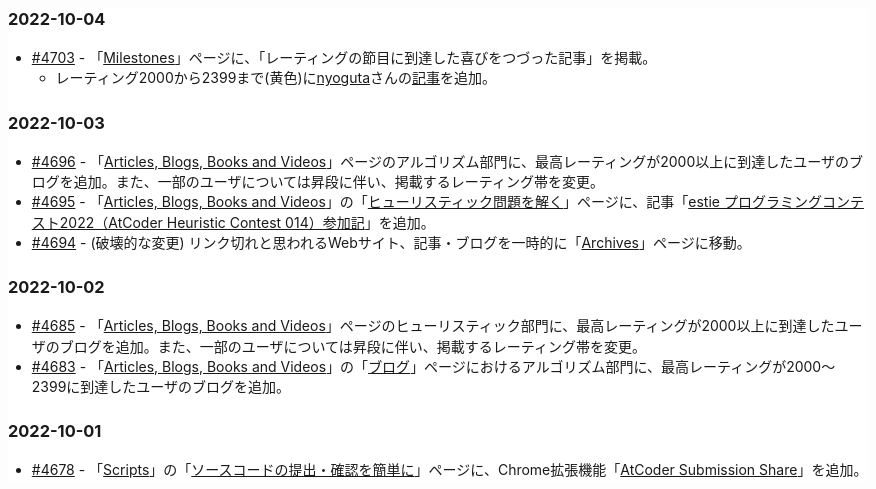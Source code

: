 ### 2022-10-04

- [#4703](https://github.com/KATO-Hiro/AtCoderClans/pull/4703) - 「[Milestones](../../milestones/yellow)」ページに、「レーティングの節目に到達した喜びをつづった記事」を掲載。
    - レーティング2000から2399まで(黄色)に[nyoguta](https://atcoder.jp/users/nyoguta)さんの[記事](https://nyoguta.hatenablog.com/entry/2022/10/01/234938)を追加。

### 2022-10-03

- [#4696](https://github.com/KATO-Hiro/AtCoderClans/pull/4696) - 「[Articles, Blogs, Books and Videos](../../blogs)」ページのアルゴリズム部門に、最高レーティングが2000以上に到達したユーザのブログを追加。また、一部のユーザについては昇段に伴い、掲載するレーティング帯を変更。
- [#4695](https://github.com/KATO-Hiro/AtCoderClans/pull/4695) - 「[Articles, Blogs, Books and Videos](../../media)」の「[ヒューリスティック問題を解く](../../articles/heuristic)」ページに、記事「[estie プログラミングコンテスト2022（AtCoder Heuristic Contest 014）参加記](https://kaede2020.hatenablog.com/entry/2022/10/01/190044)」を追加。
- [#4694](https://github.com/KATO-Hiro/AtCoderClans/pull/4694) - (破壊的な変更) リンク切れと思われるWebサイト、記事・ブログを一時的に「[Archives](../../archived)」ページに移動。

### 2022-10-02

- [#4685](https://github.com/KATO-Hiro/AtCoderClans/pull/4685) - 「[Articles, Blogs, Books and Videos](../../blogs)」ページのヒューリスティック部門に、最高レーティングが2000以上に到達したユーザのブログを追加。また、一部のユーザについては昇段に伴い、掲載するレーティング帯を変更。
- [#4683](https://github.com/KATO-Hiro/AtCoderClans/pull/4683) - 「[Articles, Blogs, Books and Videos](../../media)」の「[ブログ](../../blogs)」ページにおけるアルゴリズム部門に、最高レーティングが2000〜2399に到達したユーザのブログを追加。

### 2022-10-01

- [#4678](https://github.com/KATO-Hiro/AtCoderClans/pull/4678) - 「[Scripts](../../scripts)」の「[ソースコードの提出・確認を簡単に](../../chrome_extensions/submit_codes)」ページに、Chrome拡張機能「[AtCoder Submission Share](https://chrome.google.com/webstore/detail/atcoder-submission-share/iinlphkfpahlfohgkphcchhejkhclgap)」を追加。
